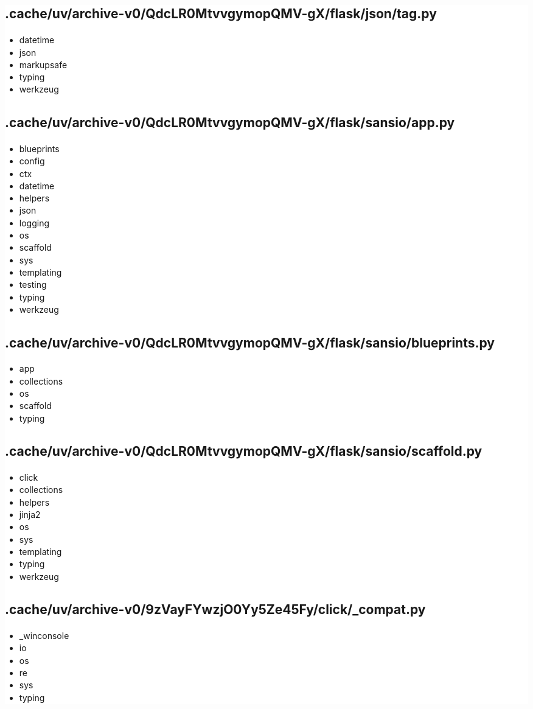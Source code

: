 ## .cache/uv/archive-v0/QdcLR0MtvvgymopQMV-gX/flask/json/tag.py
- datetime
- json
- markupsafe
- typing
- werkzeug

## .cache/uv/archive-v0/QdcLR0MtvvgymopQMV-gX/flask/sansio/app.py
- blueprints
- config
- ctx
- datetime
- helpers
- json
- logging
- os
- scaffold
- sys
- templating
- testing
- typing
- werkzeug

## .cache/uv/archive-v0/QdcLR0MtvvgymopQMV-gX/flask/sansio/blueprints.py
- app
- collections
- os
- scaffold
- typing

## .cache/uv/archive-v0/QdcLR0MtvvgymopQMV-gX/flask/sansio/scaffold.py
- click
- collections
- helpers
- jinja2
- os
- sys
- templating
- typing
- werkzeug

## .cache/uv/archive-v0/9zVayFYwzjO0Yy5Ze45Fy/click/_compat.py
- _winconsole
- io
- os
- re
- sys
- typing
